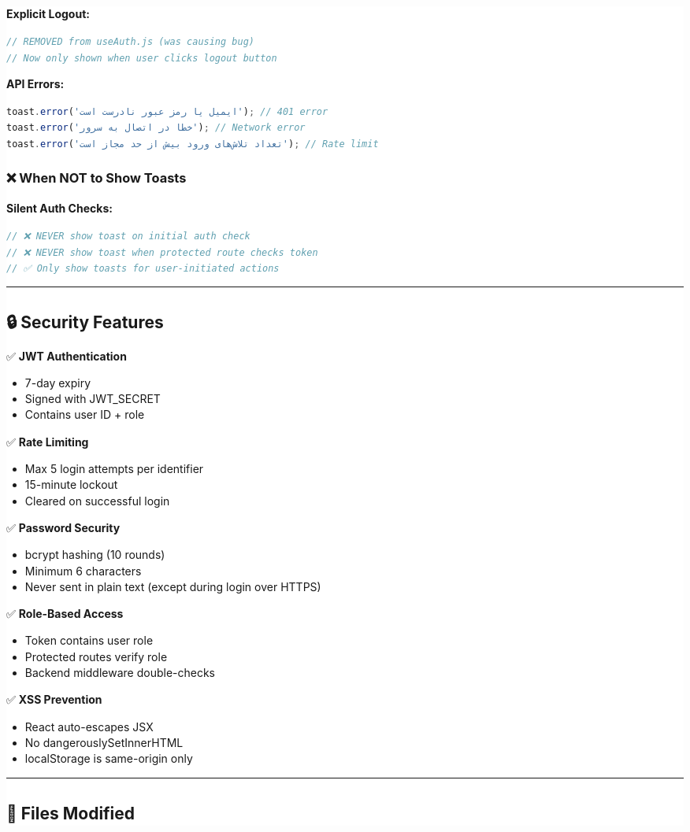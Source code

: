 **Explicit Logout:**
```javascript
// REMOVED from useAuth.js (was causing bug)
// Now only shown when user clicks logout button
```

**API Errors:**
```javascript
toast.error('ایمیل یا رمز عبور نادرست است'); // 401 error
toast.error('خطا در اتصال به سرور'); // Network error
toast.error('تعداد تلاش‌های ورود بیش از حد مجاز است'); // Rate limit
```

### ❌ When NOT to Show Toasts

**Silent Auth Checks:**
```javascript
// ❌ NEVER show toast on initial auth check
// ❌ NEVER show toast when protected route checks token
// ✅ Only show toasts for user-initiated actions
```

---

## 🔒 Security Features

✅ **JWT Authentication**
- 7-day expiry
- Signed with JWT_SECRET
- Contains user ID + role

✅ **Rate Limiting**
- Max 5 login attempts per identifier
- 15-minute lockout
- Cleared on successful login

✅ **Password Security**
- bcrypt hashing (10 rounds)
- Minimum 6 characters
- Never sent in plain text (except during login over HTTPS)

✅ **Role-Based Access**
- Token contains user role
- Protected routes verify role
- Backend middleware double-checks

✅ **XSS Prevention**
- React auto-escapes JSX
- No dangerouslySetInnerHTML
- localStorage is same-origin only

---

## 📁 Files Modified

